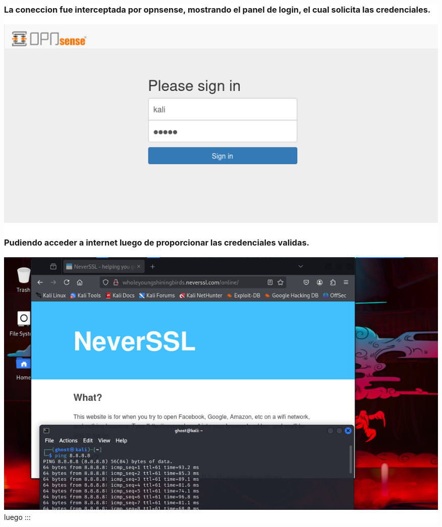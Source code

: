 ### La coneccion fue interceptada por opnsense, mostrando el panel de login, el cual solicita las credenciales.

![](images/8-8.png)

### Pudiendo acceder a internet luego de proporcionar las credenciales validas.

![](images/8-9.png)luego
:::
